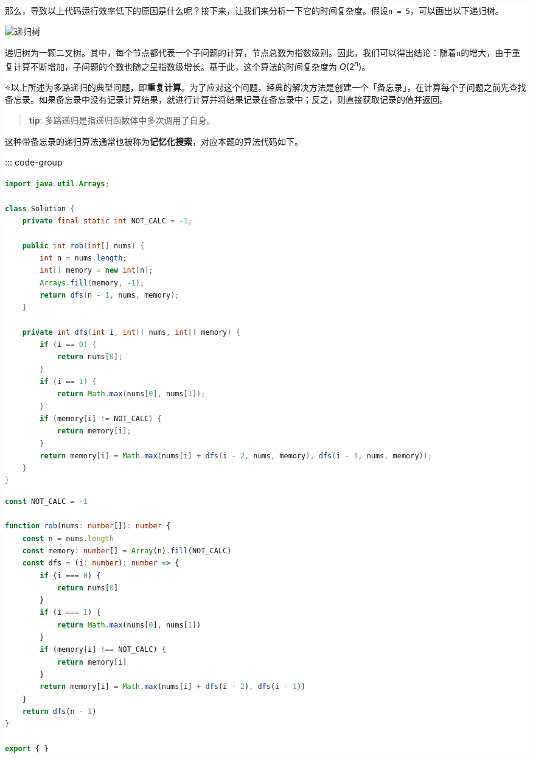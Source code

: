 ​	那么，导致以上代码运行效率低下的原因是什么呢？接下来，让我们来分析一下它的时间复杂度。假设`n = 5`，可以画出以下递归树。

![递归树](https://fatgod-note.oss-cn-hangzhou.aliyuncs.com/%E8%AE%A1%E7%AE%97%E6%9C%BA%E5%9F%BA%E7%A1%80/%E7%AE%97%E6%B3%95%E5%90%88%E9%9B%86/md-%E6%89%93%E5%AE%B6%E5%8A%AB%E8%88%8D/%E9%80%92%E5%BD%92%E6%A0%91.png)

​	递归树为一颗二叉树。其中，每个节点都代表一个子问题的计算，节点总数为指数级别。因此，我们可以得出结论：随着`n`的增大，由于重复计算不断增加，子问题的个数也随之呈指数级增长。基于此，这个算法的时间复杂度为 $O(2^n)$。

​	⭐以上所述为多路递归的典型问题，即**重复计算**。为了应对这个问题，经典的解决方法是创建一个「备忘录」，在计算每个子问题之前先查找备忘录。如果备忘录中没有记录计算结果，就进行计算并将结果记录在备忘录中；反之，则直接获取记录的值并返回。

>**tip**: 多路递归是指递归函数体中多次调用了自身。

​	这种带备忘录的递归算法通常也被称为**记忆化搜索**，对应本题的算法代码如下。

::: code-group

```java
import java.util.Arrays;

class Solution {
    private final static int NOT_CALC = -1;

    public int rob(int[] nums) {
        int n = nums.length;
        int[] memory = new int[n];
        Arrays.fill(memory, -1);
        return dfs(n - 1, nums, memory);
    }

    private int dfs(int i, int[] nums, int[] memory) {
        if (i == 0) {
            return nums[0];
        }
        if (i == 1) {
            return Math.max(nums[0], nums[1]);
        }
        if (memory[i] != NOT_CALC) {
            return memory[i];
        }
        return memory[i] = Math.max(nums[i] + dfs(i - 2, nums, memory), dfs(i - 1, nums, memory));
    }
}
```

```typescript
const NOT_CALC = -1

function rob(nums: number[]): number {
    const n = nums.length
    const memory: number[] = Array(n).fill(NOT_CALC)
    const dfs = (i: number): number => {
        if (i === 0) {
            return nums[0]
        }
        if (i === 1) {
            return Math.max(nums[0], nums[1])
        }
        if (memory[i] !== NOT_CALC) {
            return memory[i]
        }
        return memory[i] = Math.max(nums[i] + dfs(i - 2), dfs(i - 1))
    }
    return dfs(n - 1)
}

export { }
```
